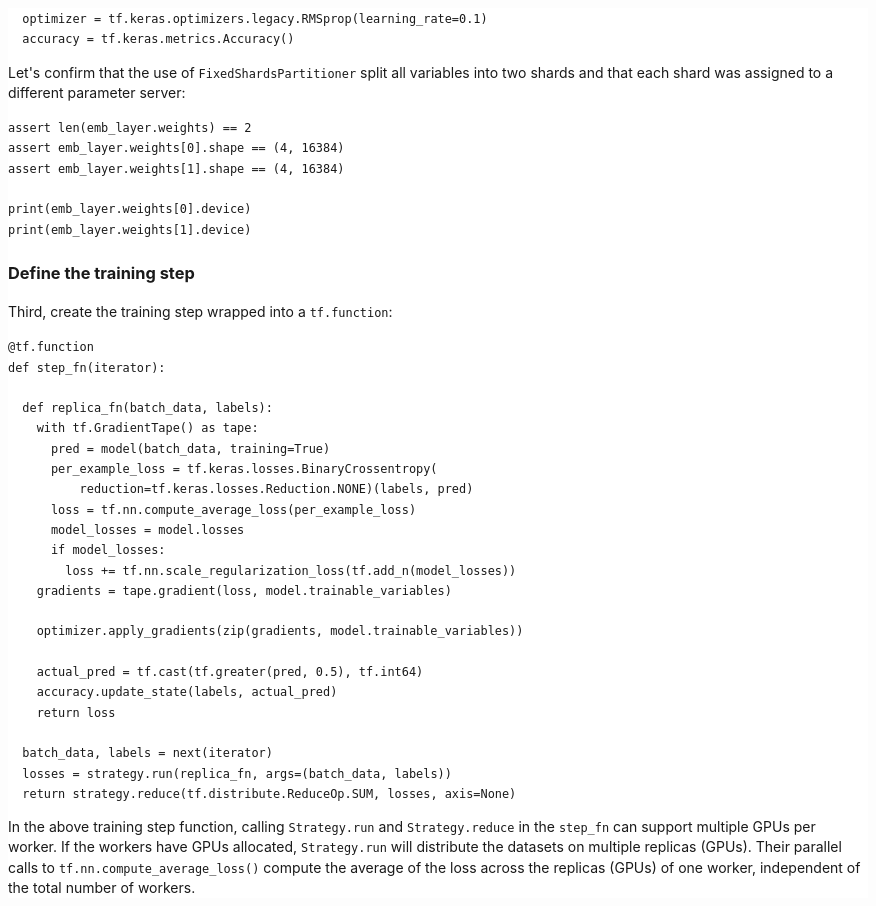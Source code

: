 ```
  optimizer = tf.keras.optimizers.legacy.RMSprop(learning_rate=0.1)
  accuracy = tf.keras.metrics.Accuracy()
```

Let's confirm that the use of `FixedShardsPartitioner` split all variables into two shards and that each shard was assigned to a different parameter server:


```
assert len(emb_layer.weights) == 2
assert emb_layer.weights[0].shape == (4, 16384)
assert emb_layer.weights[1].shape == (4, 16384)

print(emb_layer.weights[0].device)
print(emb_layer.weights[1].device)

```

### Define the training step
Third, create the training step wrapped into a `tf.function`:


```
@tf.function
def step_fn(iterator):

  def replica_fn(batch_data, labels):
    with tf.GradientTape() as tape:
      pred = model(batch_data, training=True)
      per_example_loss = tf.keras.losses.BinaryCrossentropy(
          reduction=tf.keras.losses.Reduction.NONE)(labels, pred)
      loss = tf.nn.compute_average_loss(per_example_loss)
      model_losses = model.losses
      if model_losses:
        loss += tf.nn.scale_regularization_loss(tf.add_n(model_losses))
    gradients = tape.gradient(loss, model.trainable_variables)

    optimizer.apply_gradients(zip(gradients, model.trainable_variables))

    actual_pred = tf.cast(tf.greater(pred, 0.5), tf.int64)
    accuracy.update_state(labels, actual_pred)
    return loss

  batch_data, labels = next(iterator)
  losses = strategy.run(replica_fn, args=(batch_data, labels))
  return strategy.reduce(tf.distribute.ReduceOp.SUM, losses, axis=None)
```

In the above training step function, calling `Strategy.run` and `Strategy.reduce` in the `step_fn` can support multiple GPUs per worker. If the workers have GPUs allocated, `Strategy.run` will distribute the datasets on multiple replicas (GPUs). Their parallel calls to `tf.nn.compute_average_loss()` compute the average of the loss across the replicas (GPUs) of one worker, independent of the total number of workers.
